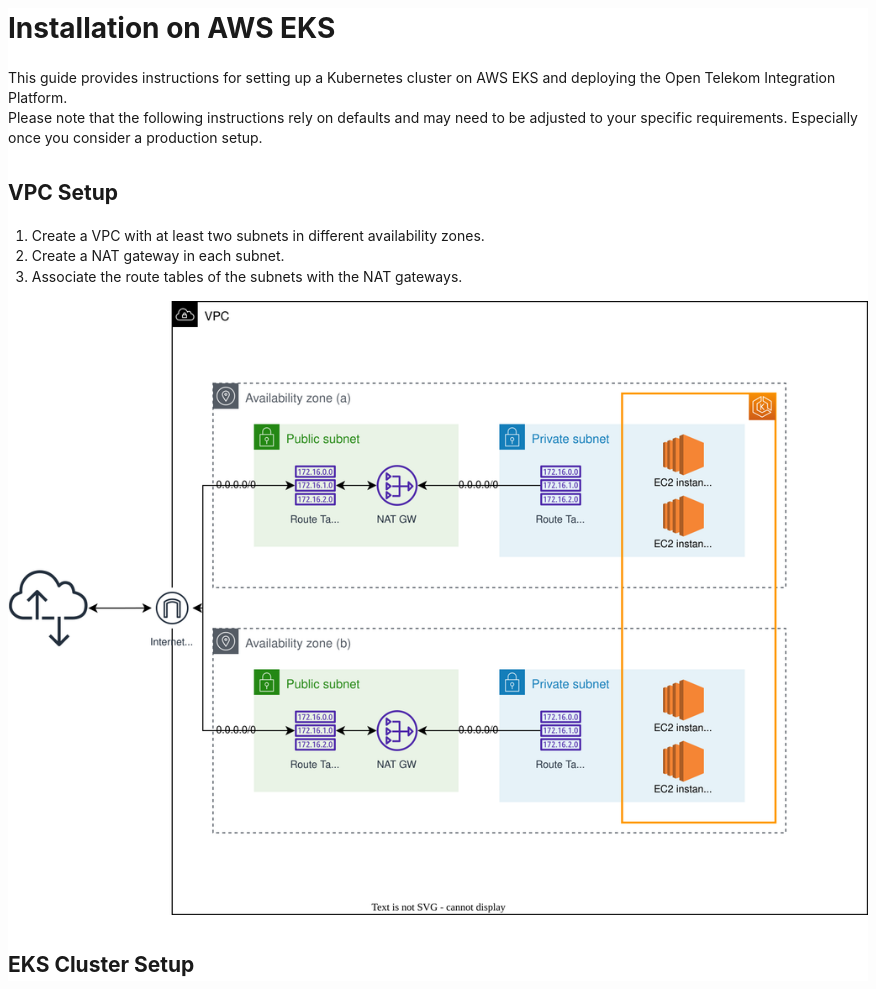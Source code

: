 

# Installation on AWS EKS

This guide provides instructions for setting up a Kubernetes cluster on AWS EKS and deploying the Open Telekom
Integration Platform.  
Please note that the following instructions rely on defaults and may need to be adjusted to your specific requirements.
Especially once you consider a production setup.

## VPC Setup

1. Create a VPC with at least two subnets in different availability zones.
2. Create a NAT gateway in each subnet.
3. Associate the route tables of the subnets with the NAT gateways.

![VPC setup](../../img/o28m_vpc_setup.svg)

## EKS Cluster Setup
